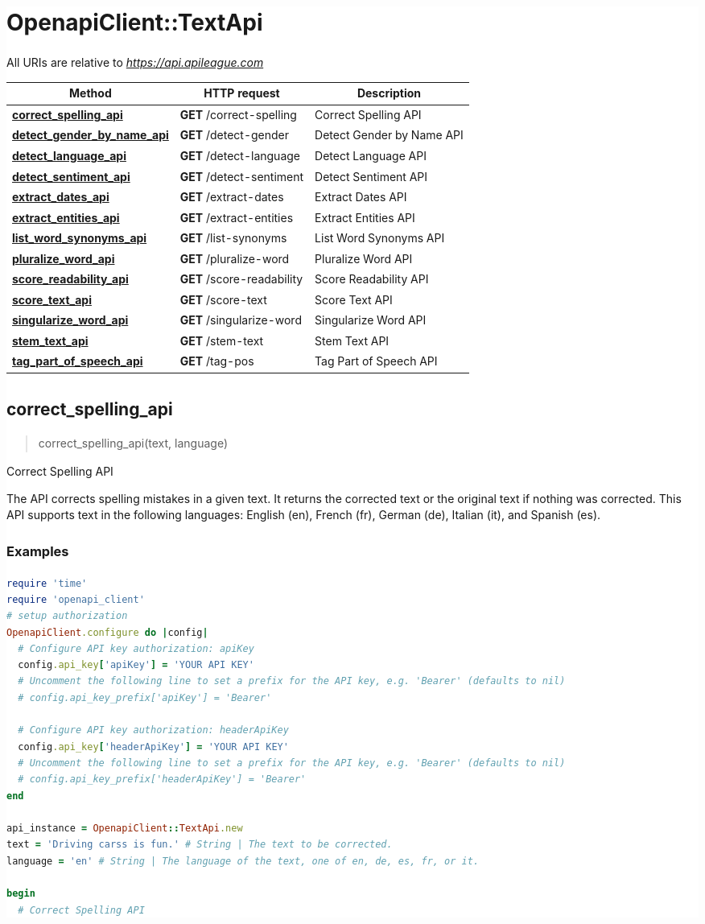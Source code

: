 # OpenapiClient::TextApi

All URIs are relative to *https://api.apileague.com*

| Method | HTTP request | Description |
| ------ | ------------ | ----------- |
| [**correct_spelling_api**](TextApi.md#correct_spelling_api) | **GET** /correct-spelling | Correct Spelling API |
| [**detect_gender_by_name_api**](TextApi.md#detect_gender_by_name_api) | **GET** /detect-gender | Detect Gender by Name API |
| [**detect_language_api**](TextApi.md#detect_language_api) | **GET** /detect-language | Detect Language API |
| [**detect_sentiment_api**](TextApi.md#detect_sentiment_api) | **GET** /detect-sentiment | Detect Sentiment API |
| [**extract_dates_api**](TextApi.md#extract_dates_api) | **GET** /extract-dates | Extract Dates API |
| [**extract_entities_api**](TextApi.md#extract_entities_api) | **GET** /extract-entities | Extract Entities API |
| [**list_word_synonyms_api**](TextApi.md#list_word_synonyms_api) | **GET** /list-synonyms | List Word Synonyms API |
| [**pluralize_word_api**](TextApi.md#pluralize_word_api) | **GET** /pluralize-word | Pluralize Word API |
| [**score_readability_api**](TextApi.md#score_readability_api) | **GET** /score-readability | Score Readability API |
| [**score_text_api**](TextApi.md#score_text_api) | **GET** /score-text | Score Text API |
| [**singularize_word_api**](TextApi.md#singularize_word_api) | **GET** /singularize-word | Singularize Word API |
| [**stem_text_api**](TextApi.md#stem_text_api) | **GET** /stem-text | Stem Text API |
| [**tag_part_of_speech_api**](TextApi.md#tag_part_of_speech_api) | **GET** /tag-pos | Tag Part of Speech API |


## correct_spelling_api

> <CorrectSpellingAPI200Response> correct_spelling_api(text, language)

Correct Spelling API

The API corrects spelling mistakes in a given text. It returns the corrected text or the original text if nothing was corrected. This API supports text in the following languages: English (en), French (fr), German (de), Italian (it), and Spanish (es).

### Examples

```ruby
require 'time'
require 'openapi_client'
# setup authorization
OpenapiClient.configure do |config|
  # Configure API key authorization: apiKey
  config.api_key['apiKey'] = 'YOUR API KEY'
  # Uncomment the following line to set a prefix for the API key, e.g. 'Bearer' (defaults to nil)
  # config.api_key_prefix['apiKey'] = 'Bearer'

  # Configure API key authorization: headerApiKey
  config.api_key['headerApiKey'] = 'YOUR API KEY'
  # Uncomment the following line to set a prefix for the API key, e.g. 'Bearer' (defaults to nil)
  # config.api_key_prefix['headerApiKey'] = 'Bearer'
end

api_instance = OpenapiClient::TextApi.new
text = 'Driving carss is fun.' # String | The text to be corrected.
language = 'en' # String | The language of the text, one of en, de, es, fr, or it.

begin
  # Correct Spelling API
```